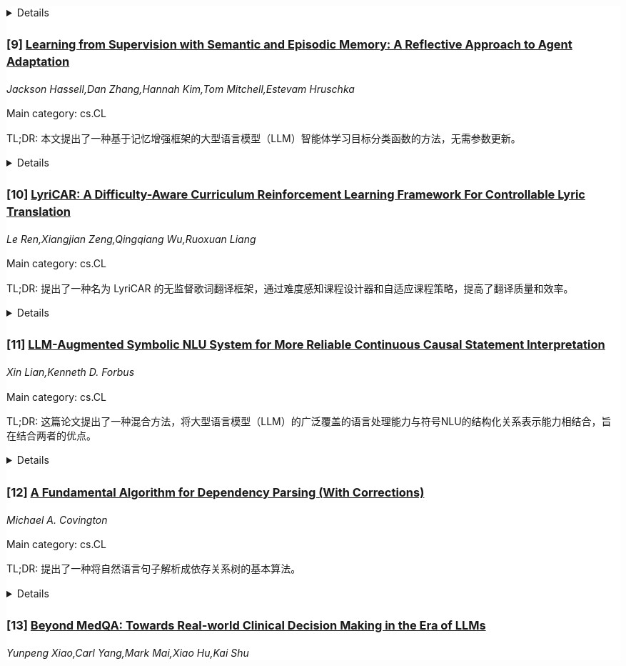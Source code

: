 
<details><summary>Details</summary></details>


### [9] [Learning from Supervision with Semantic and Episodic Memory: A Reflective Approach to Agent Adaptation](https://arxiv.org/abs/2510.19897)
*Jackson Hassell,Dan Zhang,Hannah Kim,Tom Mitchell,Estevam Hruschka*

Main category: cs.CL

TL;DR: 本文提出了一种基于记忆增强框架的大型语言模型（LLM）智能体学习目标分类函数的方法，无需参数更新。


<details><summary>Details</summary></details>


### [10] [LyriCAR: A Difficulty-Aware Curriculum Reinforcement Learning Framework For Controllable Lyric Translation](https://arxiv.org/abs/2510.19967)
*Le Ren,Xiangjian Zeng,Qingqiang Wu,Ruoxuan Liang*

Main category: cs.CL

TL;DR: 提出了一种名为 LyriCAR 的无监督歌词翻译框架，通过难度感知课程设计器和自适应课程策略，提高了翻译质量和效率。


<details><summary>Details</summary></details>


### [11] [LLM-Augmented Symbolic NLU System for More Reliable Continuous Causal Statement Interpretation](https://arxiv.org/abs/2510.19988)
*Xin Lian,Kenneth D. Forbus*

Main category: cs.CL

TL;DR: 这篇论文提出了一种混合方法，将大型语言模型（LLM）的广泛覆盖的语言处理能力与符号NLU的结构化关系表示能力相结合，旨在结合两者的优点。


<details><summary>Details</summary></details>


### [12] [A Fundamental Algorithm for Dependency Parsing (With Corrections)](https://arxiv.org/abs/2510.19996)
*Michael A. Covington*

Main category: cs.CL

TL;DR: 提出了一种将自然语言句子解析成依存关系树的基本算法。


<details><summary>Details</summary></details>


### [13] [Beyond MedQA: Towards Real-world Clinical Decision Making in the Era of LLMs](https://arxiv.org/abs/2510.20001)
*Yunpeng Xiao,Carl Yang,Mark Mai,Xiao Hu,Kai Shu*

